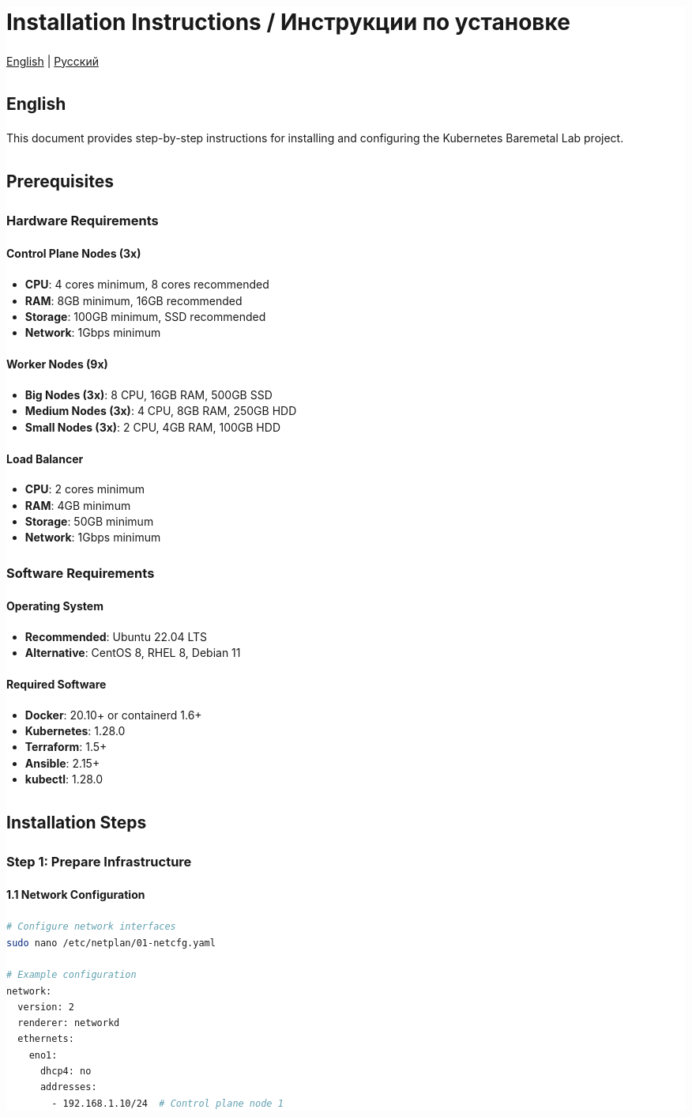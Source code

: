 # Installation Instructions / Инструкции по установке

[English](#english) | [Русский](#russian)

## English

This document provides step-by-step instructions for installing and configuring the Kubernetes Baremetal Lab project.

## Prerequisites

### Hardware Requirements

#### Control Plane Nodes (3x)
- **CPU**: 4 cores minimum, 8 cores recommended
- **RAM**: 8GB minimum, 16GB recommended
- **Storage**: 100GB minimum, SSD recommended
- **Network**: 1Gbps minimum

#### Worker Nodes (9x)
- **Big Nodes (3x)**: 8 CPU, 16GB RAM, 500GB SSD
- **Medium Nodes (3x)**: 4 CPU, 8GB RAM, 250GB HDD
- **Small Nodes (3x)**: 2 CPU, 4GB RAM, 100GB HDD

#### Load Balancer
- **CPU**: 2 cores minimum
- **RAM**: 4GB minimum
- **Storage**: 50GB minimum
- **Network**: 1Gbps minimum

### Software Requirements

#### Operating System
- **Recommended**: Ubuntu 22.04 LTS
- **Alternative**: CentOS 8, RHEL 8, Debian 11

#### Required Software
- **Docker**: 20.10+ or containerd 1.6+
- **Kubernetes**: 1.28.0
- **Terraform**: 1.5+
- **Ansible**: 2.15+
- **kubectl**: 1.28.0

## Installation Steps

### Step 1: Prepare Infrastructure

#### 1.1 Network Configuration
```bash
# Configure network interfaces
sudo nano /etc/netplan/01-netcfg.yaml

# Example configuration
network:
  version: 2
  renderer: networkd
  ethernets:
    eno1:
      dhcp4: no
      addresses:
        - 192.168.1.10/24  # Control plane node 1
```